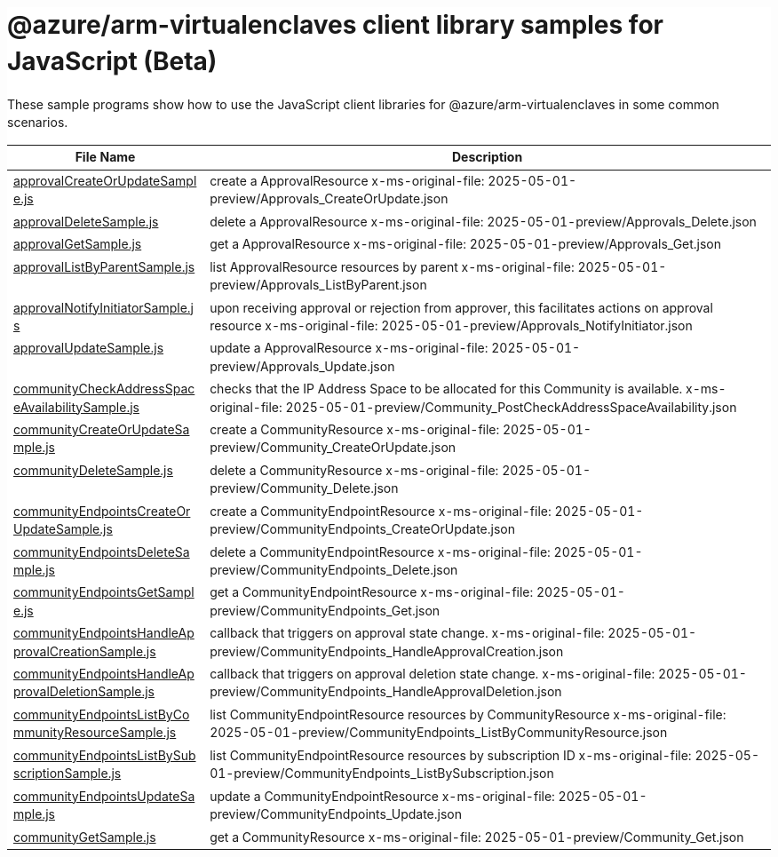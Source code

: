# @azure/arm-virtualenclaves client library samples for JavaScript (Beta)

These sample programs show how to use the JavaScript client libraries for @azure/arm-virtualenclaves in some common scenarios.

| **File Name**                                                                                         | **Description**                                                                                                                                                           |
| ----------------------------------------------------------------------------------------------------- | ------------------------------------------------------------------------------------------------------------------------------------------------------------------------- |
| [approvalCreateOrUpdateSample.js][approvalcreateorupdatesample]                                       | create a ApprovalResource x-ms-original-file: 2025-05-01-preview/Approvals_CreateOrUpdate.json                                                                            |
| [approvalDeleteSample.js][approvaldeletesample]                                                       | delete a ApprovalResource x-ms-original-file: 2025-05-01-preview/Approvals_Delete.json                                                                                    |
| [approvalGetSample.js][approvalgetsample]                                                             | get a ApprovalResource x-ms-original-file: 2025-05-01-preview/Approvals_Get.json                                                                                          |
| [approvalListByParentSample.js][approvallistbyparentsample]                                           | list ApprovalResource resources by parent x-ms-original-file: 2025-05-01-preview/Approvals_ListByParent.json                                                              |
| [approvalNotifyInitiatorSample.js][approvalnotifyinitiatorsample]                                     | upon receiving approval or rejection from approver, this facilitates actions on approval resource x-ms-original-file: 2025-05-01-preview/Approvals_NotifyInitiator.json   |
| [approvalUpdateSample.js][approvalupdatesample]                                                       | update a ApprovalResource x-ms-original-file: 2025-05-01-preview/Approvals_Update.json                                                                                    |
| [communityCheckAddressSpaceAvailabilitySample.js][communitycheckaddressspaceavailabilitysample]       | checks that the IP Address Space to be allocated for this Community is available. x-ms-original-file: 2025-05-01-preview/Community_PostCheckAddressSpaceAvailability.json |
| [communityCreateOrUpdateSample.js][communitycreateorupdatesample]                                     | create a CommunityResource x-ms-original-file: 2025-05-01-preview/Community_CreateOrUpdate.json                                                                           |
| [communityDeleteSample.js][communitydeletesample]                                                     | delete a CommunityResource x-ms-original-file: 2025-05-01-preview/Community_Delete.json                                                                                   |
| [communityEndpointsCreateOrUpdateSample.js][communityendpointscreateorupdatesample]                   | create a CommunityEndpointResource x-ms-original-file: 2025-05-01-preview/CommunityEndpoints_CreateOrUpdate.json                                                          |
| [communityEndpointsDeleteSample.js][communityendpointsdeletesample]                                   | delete a CommunityEndpointResource x-ms-original-file: 2025-05-01-preview/CommunityEndpoints_Delete.json                                                                  |
| [communityEndpointsGetSample.js][communityendpointsgetsample]                                         | get a CommunityEndpointResource x-ms-original-file: 2025-05-01-preview/CommunityEndpoints_Get.json                                                                        |
| [communityEndpointsHandleApprovalCreationSample.js][communityendpointshandleapprovalcreationsample]   | callback that triggers on approval state change. x-ms-original-file: 2025-05-01-preview/CommunityEndpoints_HandleApprovalCreation.json                                    |
| [communityEndpointsHandleApprovalDeletionSample.js][communityendpointshandleapprovaldeletionsample]   | callback that triggers on approval deletion state change. x-ms-original-file: 2025-05-01-preview/CommunityEndpoints_HandleApprovalDeletion.json                           |
| [communityEndpointsListByCommunityResourceSample.js][communityendpointslistbycommunityresourcesample] | list CommunityEndpointResource resources by CommunityResource x-ms-original-file: 2025-05-01-preview/CommunityEndpoints_ListByCommunityResource.json                      |
| [communityEndpointsListBySubscriptionSample.js][communityendpointslistbysubscriptionsample]           | list CommunityEndpointResource resources by subscription ID x-ms-original-file: 2025-05-01-preview/CommunityEndpoints_ListBySubscription.json                             |
| [communityEndpointsUpdateSample.js][communityendpointsupdatesample]                                   | update a CommunityEndpointResource x-ms-original-file: 2025-05-01-preview/CommunityEndpoints_Update.json                                                                  |
| [communityGetSample.js][communitygetsample]                                                           | get a CommunityResource x-ms-original-file: 2025-05-01-preview/Community_Get.json                                                                                         |

[approvalcreateorupdatesample]: https://github.com/Azure/azure-sdk-for-js/blob/main/sdk/virtualenclaves/arm-virtualenclaves/samples/v1-beta/javascript/approvalCreateOrUpdateSample.js
[approvaldeletesample]: https://github.com/Azure/azure-sdk-for-js/blob/main/sdk/virtualenclaves/arm-virtualenclaves/samples/v1-beta/javascript/approvalDeleteSample.js
[approvalgetsample]: https://github.com/Azure/azure-sdk-for-js/blob/main/sdk/virtualenclaves/arm-virtualenclaves/samples/v1-beta/javascript/approvalGetSample.js
[approvallistbyparentsample]: https://github.com/Azure/azure-sdk-for-js/blob/main/sdk/virtualenclaves/arm-virtualenclaves/samples/v1-beta/javascript/approvalListByParentSample.js
[approvalnotifyinitiatorsample]: https://github.com/Azure/azure-sdk-for-js/blob/main/sdk/virtualenclaves/arm-virtualenclaves/samples/v1-beta/javascript/approvalNotifyInitiatorSample.js
[approvalupdatesample]: https://github.com/Azure/azure-sdk-for-js/blob/main/sdk/virtualenclaves/arm-virtualenclaves/samples/v1-beta/javascript/approvalUpdateSample.js
[communitycheckaddressspaceavailabilitysample]: https://github.com/Azure/azure-sdk-for-js/blob/main/sdk/virtualenclaves/arm-virtualenclaves/samples/v1-beta/javascript/communityCheckAddressSpaceAvailabilitySample.js
[communitycreateorupdatesample]: https://github.com/Azure/azure-sdk-for-js/blob/main/sdk/virtualenclaves/arm-virtualenclaves/samples/v1-beta/javascript/communityCreateOrUpdateSample.js
[communitydeletesample]: https://github.com/Azure/azure-sdk-for-js/blob/main/sdk/virtualenclaves/arm-virtualenclaves/samples/v1-beta/javascript/communityDeleteSample.js
[communityendpointscreateorupdatesample]: https://github.com/Azure/azure-sdk-for-js/blob/main/sdk/virtualenclaves/arm-virtualenclaves/samples/v1-beta/javascript/communityEndpointsCreateOrUpdateSample.js
[communityendpointsdeletesample]: https://github.com/Azure/azure-sdk-for-js/blob/main/sdk/virtualenclaves/arm-virtualenclaves/samples/v1-beta/javascript/communityEndpointsDeleteSample.js
[communityendpointsgetsample]: https://github.com/Azure/azure-sdk-for-js/blob/main/sdk/virtualenclaves/arm-virtualenclaves/samples/v1-beta/javascript/communityEndpointsGetSample.js
[communityendpointshandleapprovalcreationsample]: https://github.com/Azure/azure-sdk-for-js/blob/main/sdk/virtualenclaves/arm-virtualenclaves/samples/v1-beta/javascript/communityEndpointsHandleApprovalCreationSample.js
[communityendpointshandleapprovaldeletionsample]: https://github.com/Azure/azure-sdk-for-js/blob/main/sdk/virtualenclaves/arm-virtualenclaves/samples/v1-beta/javascript/communityEndpointsHandleApprovalDeletionSample.js
[communityendpointslistbycommunityresourcesample]: https://github.com/Azure/azure-sdk-for-js/blob/main/sdk/virtualenclaves/arm-virtualenclaves/samples/v1-beta/javascript/communityEndpointsListByCommunityResourceSample.js
[communityendpointslistbysubscriptionsample]: https://github.com/Azure/azure-sdk-for-js/blob/main/sdk/virtualenclaves/arm-virtualenclaves/samples/v1-beta/javascript/communityEndpointsListBySubscriptionSample.js
[communityendpointsupdatesample]: https://github.com/Azure/azure-sdk-for-js/blob/main/sdk/virtualenclaves/arm-virtualenclaves/samples/v1-beta/javascript/communityEndpointsUpdateSample.js
[communitygetsample]: https://github.com/Azure/azure-sdk-for-js/blob/main/sdk/virtualenclaves/arm-virtualenclaves/samples/v1-beta/javascript/communityGetSample.js
[communitylistbyresourcegroupsample]: https://github.com/Azure/azure-sdk-for-js/blob/main/sdk/virtualenclaves/arm-virtualenclaves/samples/v1-beta/javascript/communityListByResourceGroupSample.js
[communitylistbysubscriptionsample]: https://github.com/Azure/azure-sdk-for-js/blob/main/sdk/virtualenclaves/arm-virtualenclaves/samples/v1-beta/javascript/communityListBySubscriptionSample.js
[communityupdatesample]: https://github.com/Azure/azure-sdk-for-js/blob/main/sdk/virtualenclaves/arm-virtualenclaves/samples/v1-beta/javascript/communityUpdateSample.js
[enclaveconnectioncreateorupdatesample]: https://github.com/Azure/azure-sdk-for-js/blob/main/sdk/virtualenclaves/arm-virtualenclaves/samples/v1-beta/javascript/enclaveConnectionCreateOrUpdateSample.js
[enclaveconnectiondeletesample]: https://github.com/Azure/azure-sdk-for-js/blob/main/sdk/virtualenclaves/arm-virtualenclaves/samples/v1-beta/javascript/enclaveConnectionDeleteSample.js
[enclaveconnectiongetsample]: https://github.com/Azure/azure-sdk-for-js/blob/main/sdk/virtualenclaves/arm-virtualenclaves/samples/v1-beta/javascript/enclaveConnectionGetSample.js
[enclaveconnectionhandleapprovalcreationsample]: https://github.com/Azure/azure-sdk-for-js/blob/main/sdk/virtualenclaves/arm-virtualenclaves/samples/v1-beta/javascript/enclaveConnectionHandleApprovalCreationSample.js
[enclaveconnectionhandleapprovaldeletionsample]: https://github.com/Azure/azure-sdk-for-js/blob/main/sdk/virtualenclaves/arm-virtualenclaves/samples/v1-beta/javascript/enclaveConnectionHandleApprovalDeletionSample.js
[enclaveconnectionlistbyresourcegroupsample]: https://github.com/Azure/azure-sdk-for-js/blob/main/sdk/virtualenclaves/arm-virtualenclaves/samples/v1-beta/javascript/enclaveConnectionListByResourceGroupSample.js
[enclaveconnectionlistbysubscriptionsample]: https://github.com/Azure/azure-sdk-for-js/blob/main/sdk/virtualenclaves/arm-virtualenclaves/samples/v1-beta/javascript/enclaveConnectionListBySubscriptionSample.js
[enclaveconnectionupdatesample]: https://github.com/Azure/azure-sdk-for-js/blob/main/sdk/virtualenclaves/arm-virtualenclaves/samples/v1-beta/javascript/enclaveConnectionUpdateSample.js
[enclaveendpointscreateorupdatesample]: https://github.com/Azure/azure-sdk-for-js/blob/main/sdk/virtualenclaves/arm-virtualenclaves/samples/v1-beta/javascript/enclaveEndpointsCreateOrUpdateSample.js
[enclaveendpointsdeletesample]: https://github.com/Azure/azure-sdk-for-js/blob/main/sdk/virtualenclaves/arm-virtualenclaves/samples/v1-beta/javascript/enclaveEndpointsDeleteSample.js
[enclaveendpointsgetsample]: https://github.com/Azure/azure-sdk-for-js/blob/main/sdk/virtualenclaves/arm-virtualenclaves/samples/v1-beta/javascript/enclaveEndpointsGetSample.js
[enclaveendpointshandleapprovalcreationsample]: https://github.com/Azure/azure-sdk-for-js/blob/main/sdk/virtualenclaves/arm-virtualenclaves/samples/v1-beta/javascript/enclaveEndpointsHandleApprovalCreationSample.js
[enclaveendpointshandleapprovaldeletionsample]: https://github.com/Azure/azure-sdk-for-js/blob/main/sdk/virtualenclaves/arm-virtualenclaves/samples/v1-beta/javascript/enclaveEndpointsHandleApprovalDeletionSample.js
[enclaveendpointslistbyenclaveresourcesample]: https://github.com/Azure/azure-sdk-for-js/blob/main/sdk/virtualenclaves/arm-virtualenclaves/samples/v1-beta/javascript/enclaveEndpointsListByEnclaveResourceSample.js
[enclaveendpointslistbysubscriptionsample]: https://github.com/Azure/azure-sdk-for-js/blob/main/sdk/virtualenclaves/arm-virtualenclaves/samples/v1-beta/javascript/enclaveEndpointsListBySubscriptionSample.js
[enclaveendpointsupdatesample]: https://github.com/Azure/azure-sdk-for-js/blob/main/sdk/virtualenclaves/arm-virtualenclaves/samples/v1-beta/javascript/enclaveEndpointsUpdateSample.js
[operationslistsample]: https://github.com/Azure/azure-sdk-for-js/blob/main/sdk/virtualenclaves/arm-virtualenclaves/samples/v1-beta/javascript/operationsListSample.js
[transithubcreateorupdatesample]: https://github.com/Azure/azure-sdk-for-js/blob/main/sdk/virtualenclaves/arm-virtualenclaves/samples/v1-beta/javascript/transitHubCreateOrUpdateSample.js
[transithubdeletesample]: https://github.com/Azure/azure-sdk-for-js/blob/main/sdk/virtualenclaves/arm-virtualenclaves/samples/v1-beta/javascript/transitHubDeleteSample.js
[transithubgetsample]: https://github.com/Azure/azure-sdk-for-js/blob/main/sdk/virtualenclaves/arm-virtualenclaves/samples/v1-beta/javascript/transitHubGetSample.js
[transithublistbycommunityresourcesample]: https://github.com/Azure/azure-sdk-for-js/blob/main/sdk/virtualenclaves/arm-virtualenclaves/samples/v1-beta/javascript/transitHubListByCommunityResourceSample.js
[transithublistbysubscriptionsample]: https://github.com/Azure/azure-sdk-for-js/blob/main/sdk/virtualenclaves/arm-virtualenclaves/samples/v1-beta/javascript/transitHubListBySubscriptionSample.js
[transithubupdatesample]: https://github.com/Azure/azure-sdk-for-js/blob/main/sdk/virtualenclaves/arm-virtualenclaves/samples/v1-beta/javascript/transitHubUpdateSample.js
[virtualenclavecreateorupdatesample]: https://github.com/Azure/azure-sdk-for-js/blob/main/sdk/virtualenclaves/arm-virtualenclaves/samples/v1-beta/javascript/virtualEnclaveCreateOrUpdateSample.js
[virtualenclavedeletesample]: https://github.com/Azure/azure-sdk-for-js/blob/main/sdk/virtualenclaves/arm-virtualenclaves/samples/v1-beta/javascript/virtualEnclaveDeleteSample.js
[virtualenclavegetsample]: https://github.com/Azure/azure-sdk-for-js/blob/main/sdk/virtualenclaves/arm-virtualenclaves/samples/v1-beta/javascript/virtualEnclaveGetSample.js
[virtualenclavehandleapprovalcreationsample]: https://github.com/Azure/azure-sdk-for-js/blob/main/sdk/virtualenclaves/arm-virtualenclaves/samples/v1-beta/javascript/virtualEnclaveHandleApprovalCreationSample.js
[virtualenclavehandleapprovaldeletionsample]: https://github.com/Azure/azure-sdk-for-js/blob/main/sdk/virtualenclaves/arm-virtualenclaves/samples/v1-beta/javascript/virtualEnclaveHandleApprovalDeletionSample.js
[virtualenclavelistbyresourcegroupsample]: https://github.com/Azure/azure-sdk-for-js/blob/main/sdk/virtualenclaves/arm-virtualenclaves/samples/v1-beta/javascript/virtualEnclaveListByResourceGroupSample.js
[virtualenclavelistbysubscriptionsample]: https://github.com/Azure/azure-sdk-for-js/blob/main/sdk/virtualenclaves/arm-virtualenclaves/samples/v1-beta/javascript/virtualEnclaveListBySubscriptionSample.js
[virtualenclaveupdatesample]: https://github.com/Azure/azure-sdk-for-js/blob/main/sdk/virtualenclaves/arm-virtualenclaves/samples/v1-beta/javascript/virtualEnclaveUpdateSample.js
[workloadcreateorupdatesample]: https://github.com/Azure/azure-sdk-for-js/blob/main/sdk/virtualenclaves/arm-virtualenclaves/samples/v1-beta/javascript/workloadCreateOrUpdateSample.js
[workloaddeletesample]: https://github.com/Azure/azure-sdk-for-js/blob/main/sdk/virtualenclaves/arm-virtualenclaves/samples/v1-beta/javascript/workloadDeleteSample.js
[workloadgetsample]: https://github.com/Azure/azure-sdk-for-js/blob/main/sdk/virtualenclaves/arm-virtualenclaves/samples/v1-beta/javascript/workloadGetSample.js
[workloadlistbyenclaveresourcesample]: https://github.com/Azure/azure-sdk-for-js/blob/main/sdk/virtualenclaves/arm-virtualenclaves/samples/v1-beta/javascript/workloadListByEnclaveResourceSample.js
[workloadlistbysubscriptionsample]: https://github.com/Azure/azure-sdk-for-js/blob/main/sdk/virtualenclaves/arm-virtualenclaves/samples/v1-beta/javascript/workloadListBySubscriptionSample.js
[workloadupdatesample]: https://github.com/Azure/azure-sdk-for-js/blob/main/sdk/virtualenclaves/arm-virtualenclaves/samples/v1-beta/javascript/workloadUpdateSample.js
[apiref]: https://learn.microsoft.com/javascript/api/@azure/arm-virtualenclaves?view=azure-node-preview
[freesub]: https://azure.microsoft.com/free/
[package]: https://github.com/Azure/azure-sdk-for-js/tree/main/sdk/virtualenclaves/arm-virtualenclaves/README.md